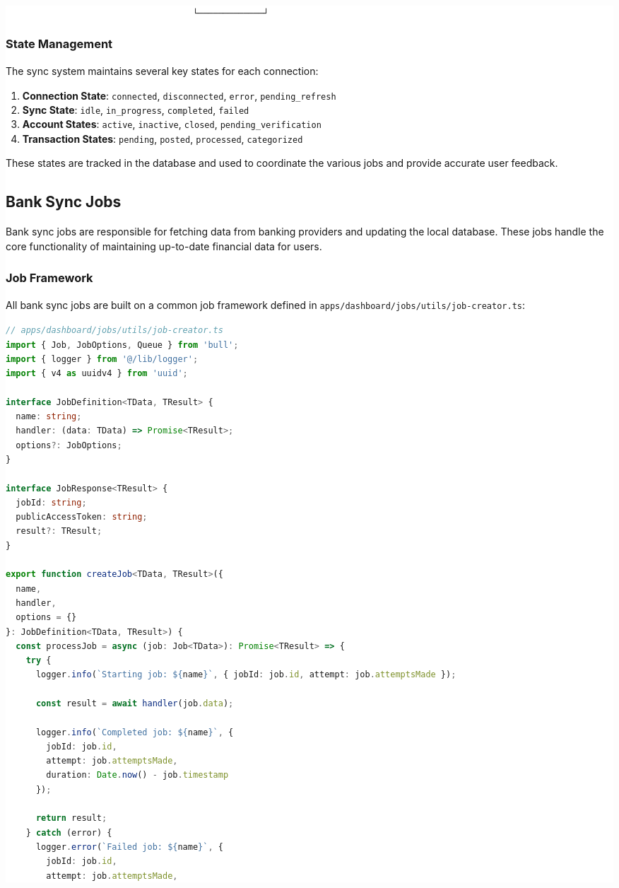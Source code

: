 ```
                                     └─────────────┘
```

### State Management

The sync system maintains several key states for each connection:

1. **Connection State**: `connected`, `disconnected`, `error`, `pending_refresh`
2. **Sync State**: `idle`, `in_progress`, `completed`, `failed`
3. **Account States**: `active`, `inactive`, `closed`, `pending_verification`
4. **Transaction States**: `pending`, `posted`, `processed`, `categorized`

These states are tracked in the database and used to coordinate the various jobs and provide accurate user feedback.

## Bank Sync Jobs

Bank sync jobs are responsible for fetching data from banking providers and updating the local database. These jobs handle the core functionality of maintaining up-to-date financial data for users.

### Job Framework

All bank sync jobs are built on a common job framework defined in `apps/dashboard/jobs/utils/job-creator.ts`:

```typescript
// apps/dashboard/jobs/utils/job-creator.ts
import { Job, JobOptions, Queue } from 'bull';
import { logger } from '@/lib/logger';
import { v4 as uuidv4 } from 'uuid';

interface JobDefinition<TData, TResult> {
  name: string;
  handler: (data: TData) => Promise<TResult>;
  options?: JobOptions;
}

interface JobResponse<TResult> {
  jobId: string;
  publicAccessToken: string;
  result?: TResult;
}

export function createJob<TData, TResult>({
  name,
  handler,
  options = {}
}: JobDefinition<TData, TResult>) {
  const processJob = async (job: Job<TData>): Promise<TResult> => {
    try {
      logger.info(`Starting job: ${name}`, { jobId: job.id, attempt: job.attemptsMade });
      
      const result = await handler(job.data);
      
      logger.info(`Completed job: ${name}`, { 
        jobId: job.id, 
        attempt: job.attemptsMade,
        duration: Date.now() - job.timestamp
      });
      
      return result;
    } catch (error) {
      logger.error(`Failed job: ${name}`, { 
        jobId: job.id, 
        attempt: job.attemptsMade,
```